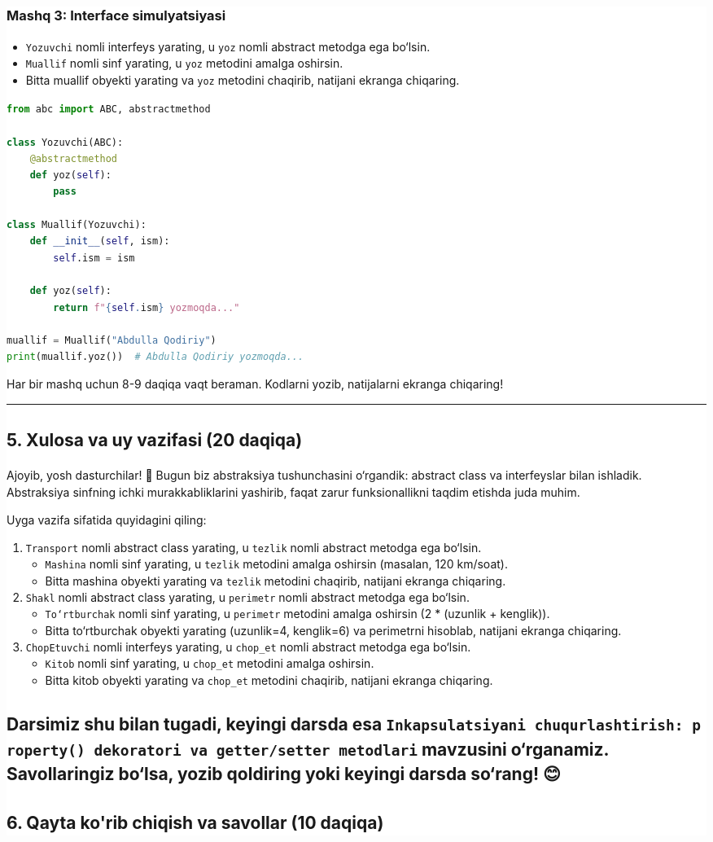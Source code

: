 ### Mashq 3: Interface simulyatsiyasi
- `Yozuvchi` nomli interfeys yarating, u `yoz` nomli abstract metodga ega bo‘lsin.  
- `Muallif` nomli sinf yarating, u `yoz` metodini amalga oshirsin.  
- Bitta muallif obyekti yarating va `yoz` metodini chaqirib, natijani ekranga chiqaring.

```python
from abc import ABC, abstractmethod

class Yozuvchi(ABC):
    @abstractmethod
    def yoz(self):
        pass

class Muallif(Yozuvchi):
    def __init__(self, ism):
        self.ism = ism

    def yoz(self):
        return f"{self.ism} yozmoqda..."

muallif = Muallif("Abdulla Qodiriy")
print(muallif.yoz())  # Abdulla Qodiriy yozmoqda...
```

Har bir mashq uchun 8-9 daqiqa vaqt beraman. Kodlarni yozib, natijalarni ekranga chiqaring!

---

## 5. Xulosa va uy vazifasi (20 daqiqa)

Ajoyib, yosh dasturchilar! 🎉 Bugun biz abstraksiya tushunchasini o‘rgandik: abstract class va interfeyslar bilan ishladik. Abstraksiya sinfning ichki murakkabliklarini yashirib, faqat zarur funksionallikni taqdim etishda juda muhim.

Uyga vazifa sifatida quyidagini qiling:  
1. `Transport` nomli abstract class yarating, u `tezlik` nomli abstract metodga ega bo‘lsin.  
   - `Mashina` nomli sinf yarating, u `tezlik` metodini amalga oshirsin (masalan, 120 km/soat).  
   - Bitta mashina obyekti yarating va `tezlik` metodini chaqirib, natijani ekranga chiqaring.  
2. `Shakl` nomli abstract class yarating, u `perimetr` nomli abstract metodga ega bo‘lsin.  
   - `To‘rtburchak` nomli sinf yarating, u `perimetr` metodini amalga oshirsin (2 * (uzunlik + kenglik)).  
   - Bitta to‘rtburchak obyekti yarating (uzunlik=4, kenglik=6) va perimetrni hisoblab, natijani ekranga chiqaring.  
3. `ChopEtuvchi` nomli interfeys yarating, u `chop_et` nomli abstract metodga ega bo‘lsin.  
   - `Kitob` nomli sinf yarating, u `chop_et` metodini amalga oshirsin.  
   - Bitta kitob obyekti yarating va `chop_et` metodini chaqirib, natijani ekranga chiqaring.

Darsimiz shu bilan tugadi, keyingi darsda esa `Inkapsulatsiyani chuqurlashtirish: property() dekoratori va getter/setter metodlari` mavzusini o‘rganamiz. Savollaringiz bo‘lsa, yozib qoldiring yoki keyingi darsda so‘rang! 😊
---

## 6. Qayta ko'rib chiqish va savollar (10 daqiqa)
